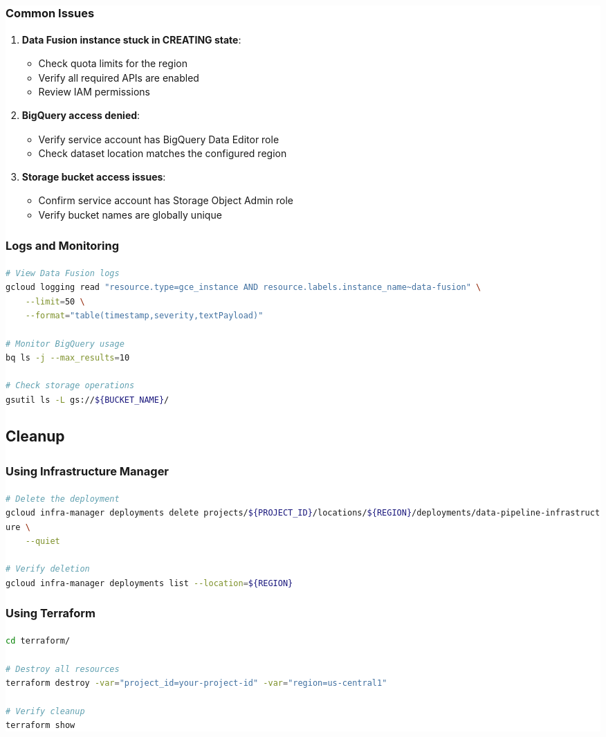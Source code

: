 
### Common Issues

1. **Data Fusion instance stuck in CREATING state**:
   - Check quota limits for the region
   - Verify all required APIs are enabled
   - Review IAM permissions

2. **BigQuery access denied**:
   - Verify service account has BigQuery Data Editor role
   - Check dataset location matches the configured region

3. **Storage bucket access issues**:
   - Confirm service account has Storage Object Admin role
   - Verify bucket names are globally unique

### Logs and Monitoring

```bash
# View Data Fusion logs
gcloud logging read "resource.type=gce_instance AND resource.labels.instance_name~data-fusion" \
    --limit=50 \
    --format="table(timestamp,severity,textPayload)"

# Monitor BigQuery usage
bq ls -j --max_results=10

# Check storage operations
gsutil ls -L gs://${BUCKET_NAME}/
```

## Cleanup

### Using Infrastructure Manager

```bash
# Delete the deployment
gcloud infra-manager deployments delete projects/${PROJECT_ID}/locations/${REGION}/deployments/data-pipeline-infrastructure \
    --quiet

# Verify deletion
gcloud infra-manager deployments list --location=${REGION}
```

### Using Terraform

```bash
cd terraform/

# Destroy all resources
terraform destroy -var="project_id=your-project-id" -var="region=us-central1"

# Verify cleanup
terraform show
```
